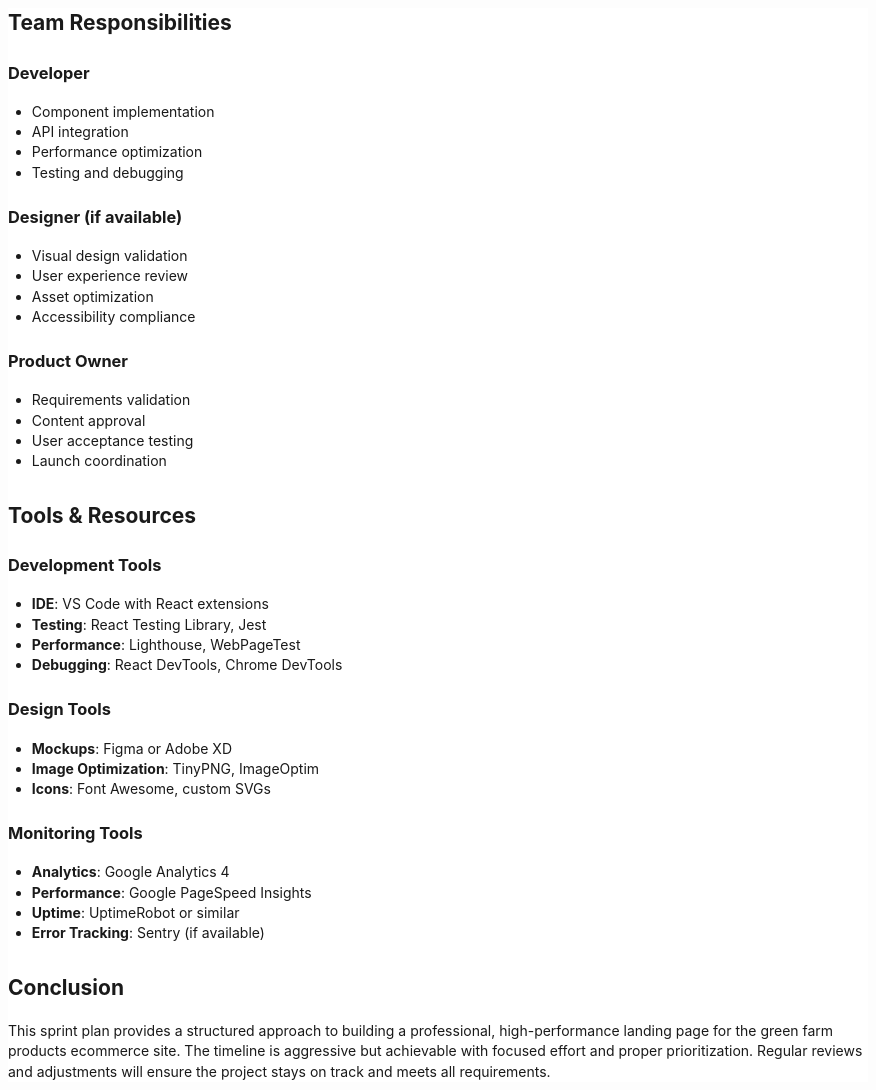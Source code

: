 ## Team Responsibilities

### Developer
- Component implementation
- API integration
- Performance optimization
- Testing and debugging

### Designer (if available)
- Visual design validation
- User experience review
- Asset optimization
- Accessibility compliance

### Product Owner
- Requirements validation
- Content approval
- User acceptance testing
- Launch coordination

## Tools & Resources

### Development Tools
- **IDE**: VS Code with React extensions
- **Testing**: React Testing Library, Jest
- **Performance**: Lighthouse, WebPageTest
- **Debugging**: React DevTools, Chrome DevTools

### Design Tools
- **Mockups**: Figma or Adobe XD
- **Image Optimization**: TinyPNG, ImageOptim
- **Icons**: Font Awesome, custom SVGs

### Monitoring Tools
- **Analytics**: Google Analytics 4
- **Performance**: Google PageSpeed Insights
- **Uptime**: UptimeRobot or similar
- **Error Tracking**: Sentry (if available)

## Conclusion

This sprint plan provides a structured approach to building a professional, high-performance landing page for the green farm products ecommerce site. The timeline is aggressive but achievable with focused effort and proper prioritization. Regular reviews and adjustments will ensure the project stays on track and meets all requirements.
